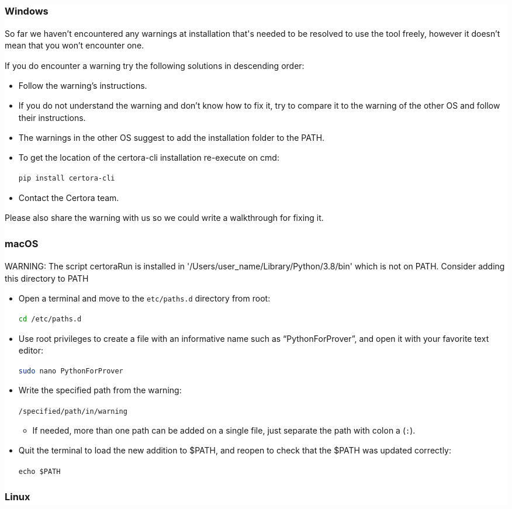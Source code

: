 ### Windows

So far we haven’t encountered any warnings at installation that's needed to be
resolved to use the tool freely, however it doesn’t mean that you won’t
encounter one.

If you do encounter a warning try the following solutions in descending order:

* Follow the warning’s instructions.
  
* If you do not understand the warning and don’t know how to fix it, try to
  compare it to the warning of the other OS and follow their instructions.
 * The warnings in the other OS suggest to add the installation folder to the PATH.

 * To get the location of the certora-cli installation re-execute on cmd:

   ```bash
   pip install certora-cli
   ```

* Contact the Certora team.

Please also share the warning with us so we could write a walkthrough for fixing it.

### macOS

WARNING: The script certoraRun is installed in
'/Users/user\_name/Library/Python/3.8/bin' which is not on PATH. Consider
adding this directory to PATH

* Open a terminal and move to the `etc/paths.d` directory from root:

  ```bash
  cd /etc/paths.d
  ```
  
* Use root privileges to create a file with an informative name such as “PythonForProver”, and open it with your favorite text editor:
  
  ```bash
  sudo nano PythonForProver
  ```
  
* Write the specified path from the warning:
  
  ```bash
  /specified/path/in/warning
  ```
  
  * If needed, more than one path can be added on a single file, just separate the path with colon a (`:`).
    
* Quit the terminal to load the new addition to $PATH, and reopen to check that the $PATH was updated correctly:
  
  ```java
  echo $PATH
  ```
  

### Linux
